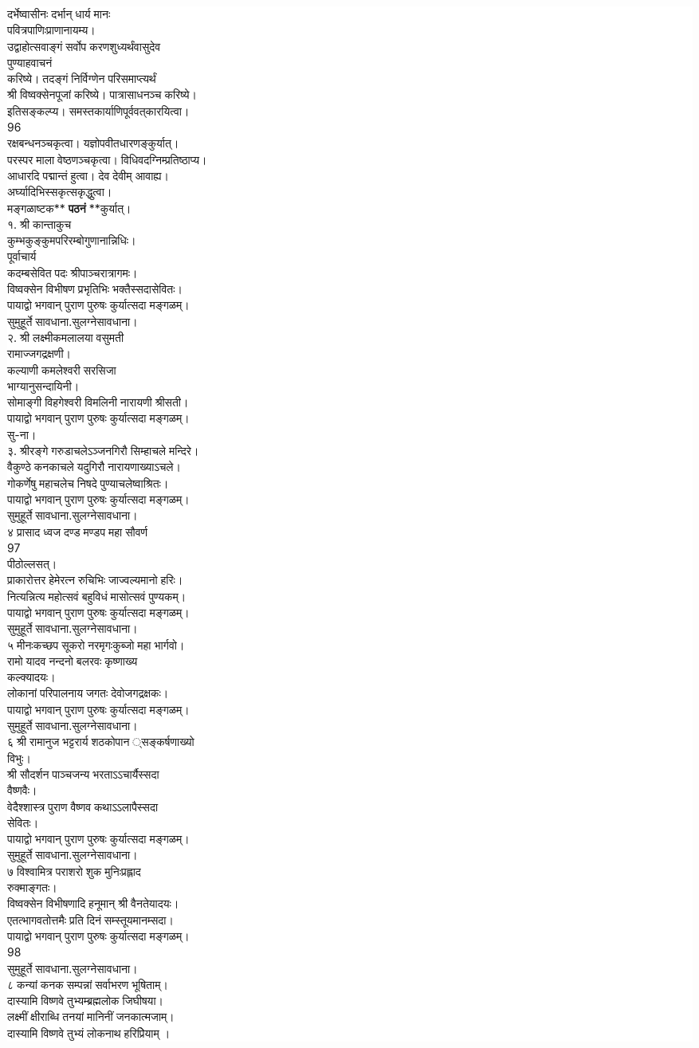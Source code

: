 दर्भेष्वासीनः दर्भान्‌ धार्य मानः  
पवित्रपाणिःप्राणानायम्य।  
उद्वाहोत्सवाङ्‌गं सर्वोप करणशुध्यर्थंवासुदेव  
पुण्याहवाचनं  
करिष्ये। तदङ्गं निर्विग्णेन परिसमाप्त्यर्थं  
श्री विष्वक्सेनपूजां करिष्ये। पात्रासाधनञ्च करिष्ये।  
इतिसङ्कल्प्य। समस्तकार्याणिपूर्ववत्‌कारयित्वा।  
96  
रक्षबन्धनञ्चकृत्वा। यज्ञोपवीतधारणङ्कुर्यात्‌।  
परस्पर माला वेष्ठणञ्चकृत्वा। विधिवदग्निम्प्रतिष्ठाप्य।  
आधारदि पद्मान्तं हुत्वा। देव देवीम् आवाह्य।  
अर्घ्यादिभिस्सकृत्सकृद्धुत्वा।  
मङ्गळाष्टक** **पठनं** **कुर्यात्‌।  
१. श्री कान्ताकुच  
कुम्भकुङ्कुमपरिरम्बोगुणानान्निधिः।  
पूर्वाचार्य  
कदम्बसेवित पदः श्रीपाञ्चरात्रागमः।  
विष्वक्सेन विभीषण प्रभृतिभिः भक्तैस्सदासेवितः।  
पायाद्वो भगवान्‌ पुराण पुरुषः कुर्यात्सदा मङ्गळम्।  
सुमुहूर्ते सावधाना.सुलग्नेसावधाना।  
२. श्री लक्ष्मीकमलालया वसुमती  
रामाज्जगद्रक्षणी।  
कल्याणी कमलेश्वरी सरसिजा  
भाग्यानुसन्दायिनी।  
सोमाङ्गी विहगेश्वरी विमलिनी नारायणी श्रीसती।  
पायाद्वो भगवान्‌ पुराण पुरुषः कुर्यात्सदा मङ्गळम्।  
सु-ना।  
३. श्रीरङ्गे गरुडाचलेऽञ्जनगिरौ सिम्हाचले मन्दिरे।  
वैकुण्ठे कनकाचले यदुगिरौ नारायणाख्याऽचले।  
गोकर्णेषु महाचलेच निषदे पुण्याचलेष्वाश्रितः।  
पायाद्वो भगवान्‌ पुराण पुरुषः कुर्यात्सदा मङ्गळम्।  
सुमुहूर्ते सावधाना.सुलग्नेसावधाना।  
४ प्रासाद ध्वज दण्ड मण्डप महा सौवर्ण  
97  
पीठोल्लसत्‌।  
प्राकारोत्तर हेमेरत्न रुचिभिः जाज्वल्यमानो हरिः।  
नित्यन्नित्य महोत्सवं बहुविधं मासोत्सवं पुण्यकम्।  
पायाद्वो भगवान्‌ पुराण पुरुषः कुर्यात्सदा मङ्गळम्।  
सुमुहूर्ते सावधाना.सुलग्नेसावधाना।  
५ मीनःकच्छप सूकरो नरमृगःकुब्जो महा भार्गवो।  
रामो यादव नन्दनो बलरवः कृष्णाख्य  
कल्क्यादयः।  
लोकानां परिपालनाय जगतः देवोजगद्रक्षकः।  
पायाद्वो भगवान्‌ पुराण पुरुषः कुर्यात्सदा मङ्गळम्।  
सुमुहूर्ते सावधाना.सुलग्नेसावधाना।  
६ श्री रामानुज भट्टरार्य शठकोपान ्‌सङ्कर्षणाख्यो  
विभुः।  
श्री सौदर्शन पाञ्चजन्य भरताऽऽचार्यैस्सदा  
वैष्णवैः।  
वेदैश्शास्त्र पुराण वैष्णव कथाऽऽलापैस्सदा  
सेवितः।  
पायाद्वो भगवान्‌ पुराण पुरुषः कुर्यात्सदा मङ्गळम्।  
सुमुहूर्ते सावधाना.सुलग्नेसावधाना।  
७ विश्वामित्र पराशरो शुक मुनिःप्रह्लाद  
रुक्माङ्गतः।  
विष्वक्सेन विभीषणादि हनूमान्‌ श्री वैनतेयादयः।  
एतत्भागवतोत्तमैः प्रति दिनं सम्स्तूयमानम्सदा।  
पायाद्वो भगवान्‌ पुराण पुरुषः कुर्यात्सदा मङ्गळम्।  
98  
सुमुहूर्ते सावधाना.सुलग्नेसावधाना।  
८ कन्यां कनक सम्पन्नां सर्वाभरण भूषिताम्।  
दास्यामि विष्णवे तुभ्यम्ब्रह्मलोक जिघीषया।  
लक्ष्मीं क्षीराब्धि तनयां मानिनीं जनकात्मजाम्।  
दास्यामि विष्णवे तुभ्यं लोकनाथ हरिप्रिेयाम् ।  